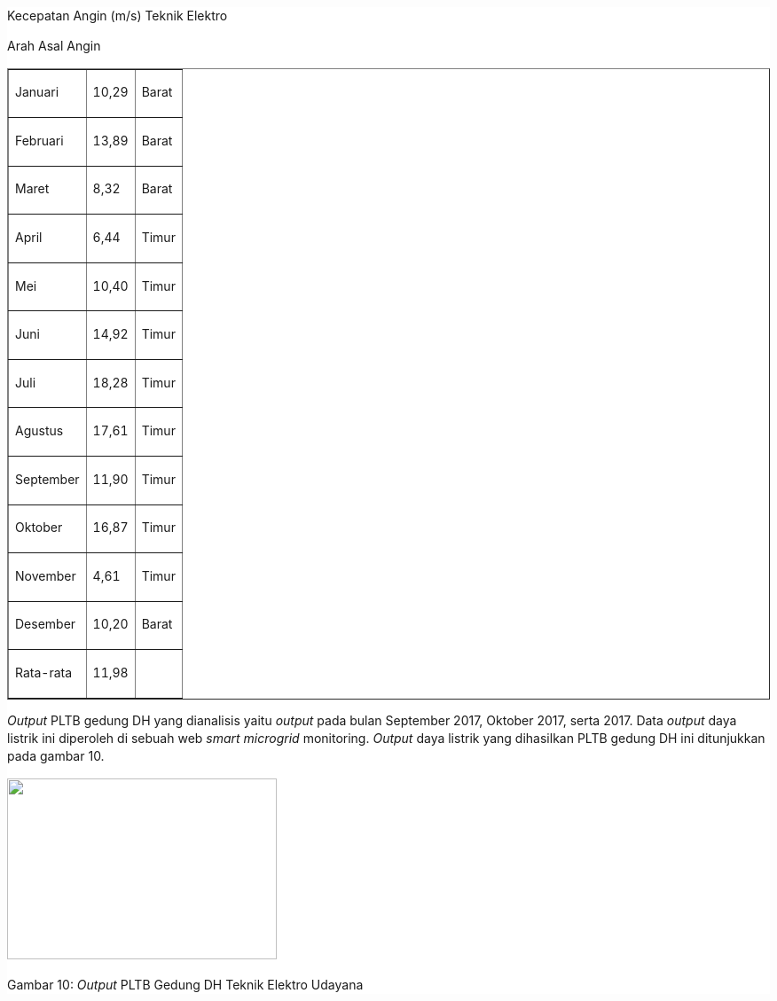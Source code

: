 <p><span class="font4">Kecepatan Angin (m/s) Teknik Elektro</span></p></td><td style="vertical-align:middle;">
<p><span class="font4">Arah Asal Angin</span></p></td></tr>
</table>
<table border="1">
<tr><td style="vertical-align:bottom;">
<p><span class="font4">Januari</span></p></td><td style="vertical-align:bottom;">
<p><span class="font4">10,29</span></p></td><td style="vertical-align:bottom;">
<p><span class="font4">Barat</span></p></td></tr>
<tr><td style="vertical-align:bottom;">
<p><span class="font4">Februari</span></p></td><td style="vertical-align:bottom;">
<p><span class="font4">13,89</span></p></td><td style="vertical-align:bottom;">
<p><span class="font4">Barat</span></p></td></tr>
<tr><td style="vertical-align:bottom;">
<p><span class="font4">Maret</span></p></td><td style="vertical-align:bottom;">
<p><span class="font4">8,32</span></p></td><td style="vertical-align:bottom;">
<p><span class="font4">Barat</span></p></td></tr>
<tr><td style="vertical-align:bottom;">
<p><span class="font4">April</span></p></td><td style="vertical-align:bottom;">
<p><span class="font4">6,44</span></p></td><td style="vertical-align:bottom;">
<p><span class="font4">Timur</span></p></td></tr>
<tr><td style="vertical-align:middle;">
<p><span class="font4">Mei</span></p></td><td style="vertical-align:middle;">
<p><span class="font4">10,40</span></p></td><td style="vertical-align:middle;">
<p><span class="font4">Timur</span></p></td></tr>
<tr><td style="vertical-align:middle;">
<p><span class="font4">Juni</span></p></td><td style="vertical-align:middle;">
<p><span class="font4">14,92</span></p></td><td style="vertical-align:middle;">
<p><span class="font4">Timur</span></p></td></tr>
<tr><td style="vertical-align:middle;">
<p><span class="font4">Juli</span></p></td><td style="vertical-align:middle;">
<p><span class="font4">18,28</span></p></td><td style="vertical-align:middle;">
<p><span class="font4">Timur</span></p></td></tr>
<tr><td style="vertical-align:middle;">
<p><span class="font4">Agustus</span></p></td><td style="vertical-align:middle;">
<p><span class="font4">17,61</span></p></td><td style="vertical-align:middle;">
<p><span class="font4">Timur</span></p></td></tr>
<tr><td style="vertical-align:bottom;">
<p><span class="font4">September</span></p></td><td style="vertical-align:bottom;">
<p><span class="font4">11,90</span></p></td><td style="vertical-align:bottom;">
<p><span class="font4">Timur</span></p></td></tr>
<tr><td style="vertical-align:middle;">
<p><span class="font4">Oktober</span></p></td><td style="vertical-align:middle;">
<p><span class="font4">16,87</span></p></td><td style="vertical-align:middle;">
<p><span class="font4">Timur</span></p></td></tr>
<tr><td style="vertical-align:middle;">
<p><span class="font4">November</span></p></td><td style="vertical-align:middle;">
<p><span class="font4">4,61</span></p></td><td style="vertical-align:middle;">
<p><span class="font4">Timur</span></p></td></tr>
<tr><td style="vertical-align:middle;">
<p><span class="font4">Desember</span></p></td><td style="vertical-align:middle;">
<p><span class="font4">10,20</span></p></td><td style="vertical-align:middle;">
<p><span class="font4">Barat</span></p></td></tr>
<tr><td style="vertical-align:middle;">
<p><span class="font4">Rata-rata</span></p></td><td style="vertical-align:middle;">
<p><span class="font4">11,98</span></p></td><td style="vertical-align:top;"></td></tr>
</table>
<p><span class="font6" style="font-style:italic;">Output</span><span class="font6"> PLTB gedung DH yang dianalisis yaitu </span><span class="font6" style="font-style:italic;">output </span><span class="font6">pada bulan September 2017, Oktober 2017, serta 2017. Data </span><span class="font6" style="font-style:italic;">output</span><span class="font6"> daya listrik ini diperoleh di sebuah web </span><span class="font6" style="font-style:italic;">smart microgrid</span><span class="font6"> monitoring. </span><span class="font6" style="font-style:italic;">Output</span><span class="font6"> daya listrik yang dihasilkan PLTB gedung DH ini ditunjukkan pada gambar 10.</span></p><img src="https://jurnal.harianregional.com/media/40031-13.jpg" alt="" style="width:228pt;height:153pt;">
<p><span class="font4">Gambar 10: </span><span class="font4" style="font-style:italic;">Output</span><span class="font4"> PLTB Gedung DH Teknik Elektro Udayana</span></p>